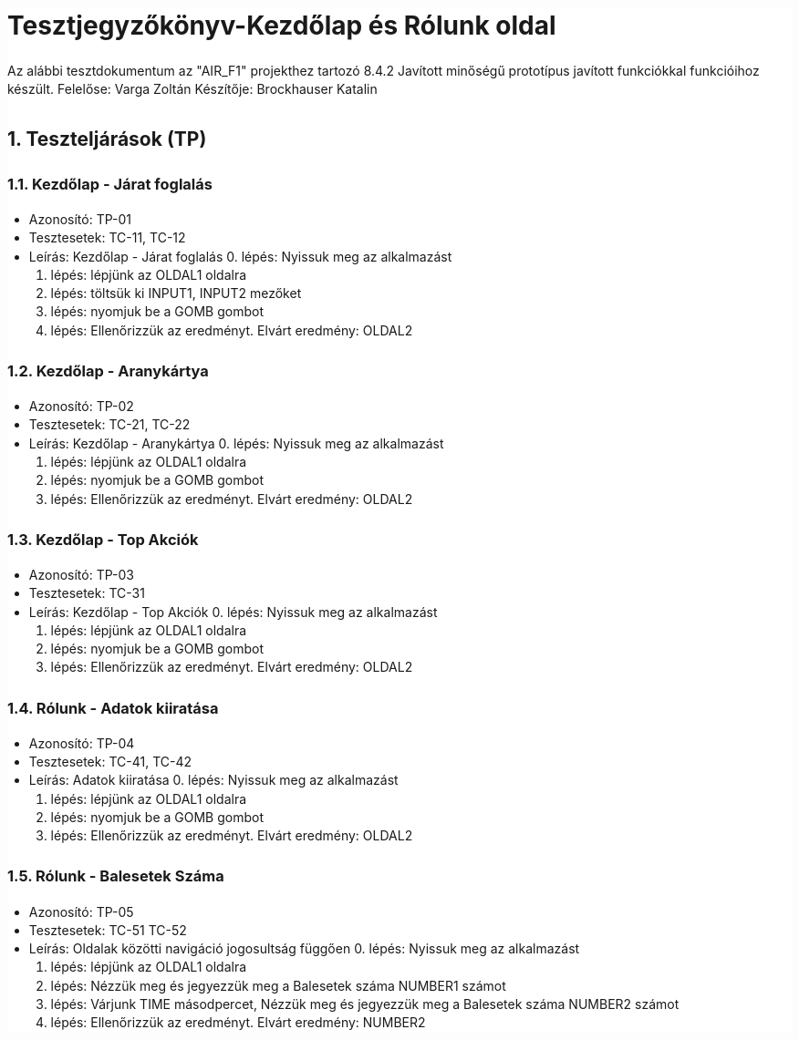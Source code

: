 # Tesztjegyzőkönyv-Kezdőlap és Rólunk oldal

Az alábbi tesztdokumentum az "AIR_F1" projekthez tartozó 8.4.2 Javított minőségű prototípus javított funkciókkal funkcióihoz készült. Felelőse: Varga Zoltán Készítője: Brockhauser Katalin


## 1. Teszteljárások (TP)

### 1.1. Kezdőlap - Járat foglalás
- Azonosító: TP-01
- Tesztesetek: TC-11, TC-12
- Leírás: Kezdőlap - Járat foglalás
    0. lépés: Nyissuk meg az alkalmazást
    1. lépés: lépjünk az OLDAL1 oldalra 
    2. lépés: töltsük ki INPUT1, INPUT2 mezőket
    3. lépés: nyomjuk be a GOMB gombot
    4. lépés: Ellenőrizzük az eredményt. Elvárt eredmény: OLDAL2

### 1.2. Kezdőlap - Aranykártya
- Azonosító: TP-02
- Tesztesetek: TC-21, TC-22
- Leírás: Kezdőlap - Aranykártya
    0. lépés: Nyissuk meg az alkalmazást
    1. lépés: lépjünk az OLDAL1 oldalra
    2. lépés: nyomjuk be a GOMB gombot
    3. lépés: Ellenőrizzük az eredményt. Elvárt eredmény: OLDAL2

### 1.3. Kezdőlap - Top Akciók
- Azonosító: TP-03
- Tesztesetek: TC-31
- Leírás: Kezdőlap - Top Akciók
    0. lépés: Nyissuk meg az alkalmazást
    1. lépés: lépjünk az OLDAL1 oldalra
    2. lépés: nyomjuk be a GOMB gombot
    3. lépés: Ellenőrizzük az eredményt. Elvárt eredmény: OLDAL2

### 1.4. Rólunk - Adatok kiiratása
- Azonosító: TP-04
- Tesztesetek: TC-41, TC-42
- Leírás: Adatok kiiratása
    0. lépés: Nyissuk meg az alkalmazást
    1. lépés: lépjünk az OLDAL1 oldalra
    2. lépés: nyomjuk be a GOMB gombot
    3. lépés: Ellenőrizzük az eredményt. Elvárt eredmény: OLDAL2

### 1.5. Rólunk - Balesetek Száma
- Azonosító: TP-05
- Tesztesetek: TC-51 TC-52
- Leírás: Oldalak közötti navigáció jogosultság függően
    0. lépés: Nyissuk meg az alkalmazást
    1. lépés: lépjünk az OLDAL1 oldalra
    2. lépés: Nézzük meg és jegyezzük meg a Balesetek száma NUMBER1 számot
    3. lépés: Várjunk TIME másodpercet, Nézzük meg és jegyezzük meg a Balesetek száma NUMBER2 számot
    4. lépés: Ellenőrizzük az eredményt. Elvárt eredmény: NUMBER2
